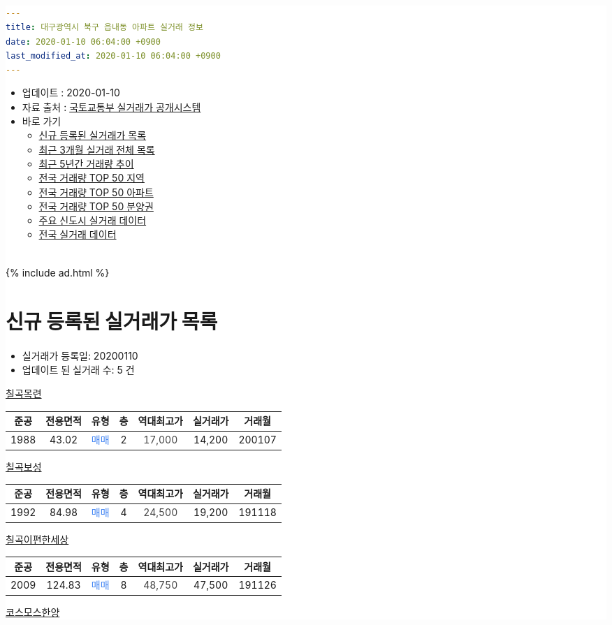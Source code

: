 ```yaml
---
title: 대구광역시 북구 읍내동 아파트 실거래 정보
date: 2020-01-10 06:04:00 +0900
last_modified_at: 2020-01-10 06:04:00 +0900
---
```


* 업데이트 : 2020-01-10
* 자료 출처 : [국토교통부 실거래가 공개시스템](http://rt.molit.go.kr)
* 바로 가기
    * [신규 등록된 실거래가 목록](#신규-등록된-실거래가-목록)
    * [최근 3개월 실거래 전체 목록](#최근-3개월-실거래-전체-목록)
    * [최근 5년간 거래량 추이](#최근-5년간-거래량-추이)
    * [전국 거래량 TOP 50 지역](https://inasie.github.io/apt-trade-info/최근-3개월-전국에서-가장-거래가-많이-발생한-지역)
    * [전국 거래량 TOP 50 아파트](https://inasie.github.io/apt-trade-info/최근-3개월-전국에서-가장-거래가-많이-발생한-아파트)
    * [전국 거래량 TOP 50 분양권](https://inasie.github.io/apt-trade-info/최근-3개월-전국에서-가장-거래가-많이-발생한-분양권)
    * [주요 신도시 실거래 데이터](https://inasie.github.io/apt-trade-info/주요-신도시)
    * [전국 실거래 데이터](https://inasie.github.io/apt-trade-info/전국)
<br>
{% include ad.html %}
<br>

# 신규 등록된 실거래가 목록
* 실거래가 등록일: 20200110
* 업데이트 된 실거래 수: 5 건


[칠곡목련](https://search.naver.com/search.naver?query=%EB%8C%80%EA%B5%AC%EA%B4%91%EC%97%AD%EC%8B%9C+%EB%B6%81%EA%B5%AC+%EC%9D%8D%EB%82%B4%EB%8F%99+%EC%B9%A0%EA%B3%A1%EB%AA%A9%EB%A0%A8)

|준공|전용면적|유형|층|역대최고가|실거래가|거래월|
|:---:|:---:|:---:|:---:|:---:|:---:|:---:|
|1988|43.02|<span style="color:#4285f3">매매</span>|2|<span style="color:#444444">17,000</span>|14,200|200107|

[칠곡보성](https://search.naver.com/search.naver?query=%EB%8C%80%EA%B5%AC%EA%B4%91%EC%97%AD%EC%8B%9C+%EB%B6%81%EA%B5%AC+%EC%9D%8D%EB%82%B4%EB%8F%99+%EC%B9%A0%EA%B3%A1%EB%B3%B4%EC%84%B1)

|준공|전용면적|유형|층|역대최고가|실거래가|거래월|
|:---:|:---:|:---:|:---:|:---:|:---:|:---:|
|1992|84.98|<span style="color:#4285f3">매매</span>|4|<span style="color:#444444">24,500</span>|19,200|191118|

[칠곡이편한세상](https://search.naver.com/search.naver?query=%EB%8C%80%EA%B5%AC%EA%B4%91%EC%97%AD%EC%8B%9C+%EB%B6%81%EA%B5%AC+%EC%9D%8D%EB%82%B4%EB%8F%99+%EC%B9%A0%EA%B3%A1%EC%9D%B4%ED%8E%B8%ED%95%9C%EC%84%B8%EC%83%81)

|준공|전용면적|유형|층|역대최고가|실거래가|거래월|
|:---:|:---:|:---:|:---:|:---:|:---:|:---:|
|2009|124.83|<span style="color:#4285f3">매매</span>|8|<span style="color:#444444">48,750</span>|47,500|191126|

[코스모스한양](https://search.naver.com/search.naver?query=%EB%8C%80%EA%B5%AC%EA%B4%91%EC%97%AD%EC%8B%9C+%EB%B6%81%EA%B5%AC+%EC%9D%8D%EB%82%B4%EB%8F%99+%EC%BD%94%EC%8A%A4%EB%AA%A8%EC%8A%A4%ED%95%9C%EC%96%91)
